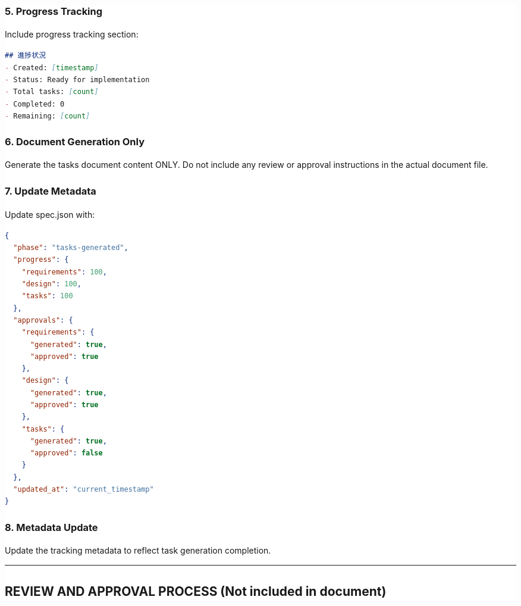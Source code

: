 ### 5. Progress Tracking
Include progress tracking section:
```markdown
## 進捗状況
- Created: [timestamp]
- Status: Ready for implementation
- Total tasks: [count]
- Completed: 0
- Remaining: [count]
```

### 6. Document Generation Only
Generate the tasks document content ONLY. Do not include any review or approval instructions in the actual document file.

### 7. Update Metadata

Update spec.json with:
```json
{
  "phase": "tasks-generated",
  "progress": {
    "requirements": 100,
    "design": 100, 
    "tasks": 100
  },
  "approvals": {
    "requirements": {
      "generated": true,
      "approved": true
    },
    "design": {
      "generated": true,
      "approved": true
    },
    "tasks": {
      "generated": true,
      "approved": false
    }
  },
  "updated_at": "current_timestamp"
}
```

### 8. Metadata Update
Update the tracking metadata to reflect task generation completion.

---

## REVIEW AND APPROVAL PROCESS (Not included in document)
